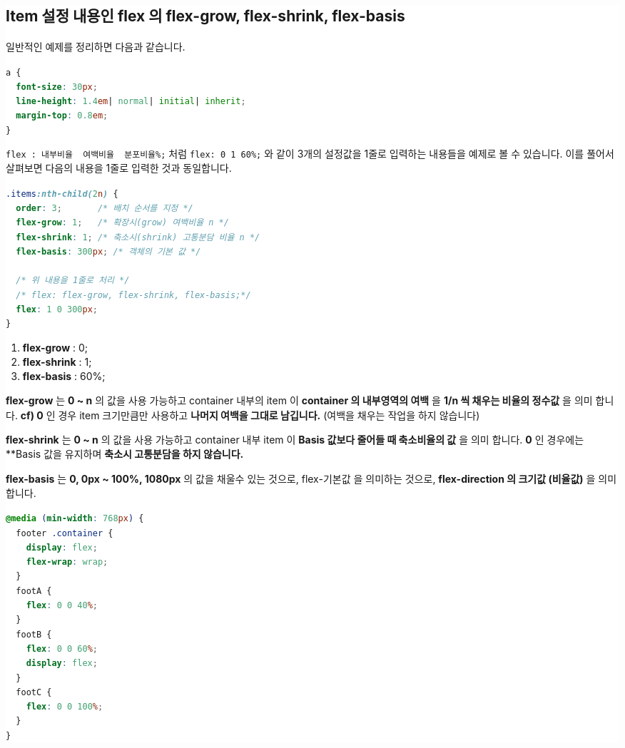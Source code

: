 ## **Item** 설정 내용인 flex 의 **flex-grow, flex-shrink, flex-basis**

일반적인 예제를 정리하면 다음과 같습니다.

```css
a {
  font-size: 30px;
  line-height: 1.4em| normal| initial| inherit;
  margin-top: 0.8em;
}
```

`flex : 내부비율  여백비율  분포비율%;` 처럼 `flex: 0 1 60%;` 와 같이 3개의 설정값을 1줄로 입력하는 내용들을 예제로 볼 수 있습니다. 이를 풀어서 살펴보면 다음의 내용을 1줄로 입력한 것과 동일합니다.

```css
.items:nth-child(2n) {
  order: 3;       /* 배치 순서를 지정 */
  flex-grow: 1;   /* 확장시(grow) 여백비율 n */
  flex-shrink: 1; /* 축소시(shrink) 고통분담 비율 n */
  flex-basis: 300px; /* 객체의 기본 값 */

  /* 위 내용을 1줄로 처리 */
  /* flex: flex-grow, flex-shrink, flex-basis;*/
  flex: 1 0 300px;
}
```

1. **flex-grow** : 0;
2. **flex-shrink** : 1;
3. **flex-basis** : 60%;

**flex-grow** 는 **0 ~ n** 의 값을 사용 가능하고 container 내부의 item 이 **container 의 내부영역의 여백** 을 **1/n 씩 채우는 비율의 정수값** 을 의미 합니다. **cf) 0** 인 경우 item 크기만큼만 사용하고 **나머지 여백을 그대로 남깁니다.** (여백을 채우는 작업을 하지 않습니다)

**flex-shrink** 는 **0 ~ n** 의 값을 사용 가능하고 container 내부 item 이 **Basis 값보다 줄어들 때 축소비율의 값** 을 의미 합니다.  **0** 인 경우에는 **Basis 값을 유지하며 **축소시 고통분담을 하지 않습니다.**

**flex-basis** 는 **0, 0px ~ 100%, 1080px** 의 값을 채울수 있는 것으로, flex-기본값 을 의미하는 것으로, **flex-direction 의 크기값 (비율값)** 을 의미 합니다.

```css
@media (min-width: 768px) {
  footer .container {
    display: flex;
    flex-wrap: wrap;
  }
  footA {
    flex: 0 0 40%;
  }
  footB {
    flex: 0 0 60%;
    display: flex;
  }
  footC {
    flex: 0 0 100%;
  }
}
```
